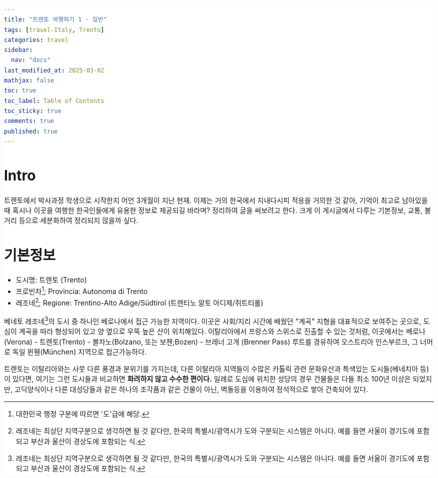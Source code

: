 ```yaml
---
title: "트렌토 여행하기 1 - 일반"
tags: [travel-Italy, Trento]
categories: travel
sidebar:
  nav: "docs"
last_modified_at: 2025-03-02
mathjax: false
toc: true
toc_label: Table of Contents
toc_sticky: true
comments: true
published: true
---
```


# Intro
트렌토에서 박사과정 학생으로 시작한지 어언 3개월이 지난 현재.
이제는 거의 한국에서 지내다시피 적응을 거의한 것 같아, 기억이 최고로 남아있을 때 혹시나 이곳을 여행한 한국인들에게 유용한 정보로 제공되길 바라며? 정리하여 글을 써보려고 한다.
크게 이 게시글에서 다루는 기본정보, 교통, 볼거리 등으로 세분화하여 정리되지 않을까 싶다.

# 기본정보
<iframe 
    src="https://www.google.com/maps/embed?pb=!1m18!1m12!1m3!1d44280.39850225854!2d11.079156302713!3d46.080513586156734!2m3!1f0!2f0!3f0!3m2!1i1024!2i768!4f13.1!3m3!1m2!1s0x478276cac9ce9ddb%3A0x27c6a299139ff547!2sTrento%2C%20Autonomous%20Province%20of%20Trento!5e0!3m2!1sen!2sit!4v1739616221735!5m2!1sen!2sit" width="600" 
    height="450" 
    style="border:0;" 
    allowfullscreen="" 
    loading="lazy" 
    referrerpolicy="no-referrer-when-downgrade">
</iframe>

* 도시명: 트렌토 (Trento)
* 프로빈차[^1]; Provincia: Autonoma di Trento
* 레조네[^2]; Regione: Trentino-Alto Adige/Südtirol (트렌티노 알토 아디제/쥐트티롤)

베네토 레조네[^2]의 도시 중 하나인 베로나에서 접근 가능한 지역이다.
이곳은 사회/지리 시간에 배웠던 "계곡" 지형을 대표적으로 보여주는 곳으로, 도심이 계곡을 따라 형성되어 있고 양 옆으로 우뚝 높은 산이 위치해있다.
이탈리아에서 프랑스와 스위스로 진출할 수 있는 것처럼, 이곳에서는 베로나(Verona) - 트렌토(Trento) - 볼차노(Bolzano, 또는 보첸;Bozen) - 브레너 고개 (Brenner Pass) 루트를 경유하여 오스트리아 인스부르크, 그 너머로 독일 뮌휀(München) 지역으로 접근가능하다.

트렌토는 이탈리아와는 사뭇 다른 풍경과 분위기를 가지는데, 다른 이탈리아 지역들이 수많은 카톨릭 관련 문화유산과 특색있는 도시들(베네치아 등)이 있다면, 여기는 그런 도시들과 비교하면 **화려하지 않고 수수한 편이다.**
일례로 도심에 위치한 성당의 경우 건물들은 다들 최소 100년 이상은 되었지만, 고딕양식이나 다른 대성당들과 같은 하나의 조각품과 같은 건물이 아닌, 벽돌등을 이용하여 정석적으로 쌓아 건축되어 있다. 


[^1]: 대한민국 행정 구분에 따르면 '도'급에 해당.
[^2]: 레조네는 최상단 지역구분으로 생각하면 될 것 같다만, 한국의 특별시/광역시가 도와 구분되는 시스템은 아니다. 예를 들면 서울이 경기도에 포함되고 부산과 울산이 경상도에 포함되는 식.
[^3]: [트렌이탈리아 볼차노 구간 FR (이탈리아어)](https://www.trenitalia.com/it/le_frecce/frecciarossa-roma-bolzano.html)
